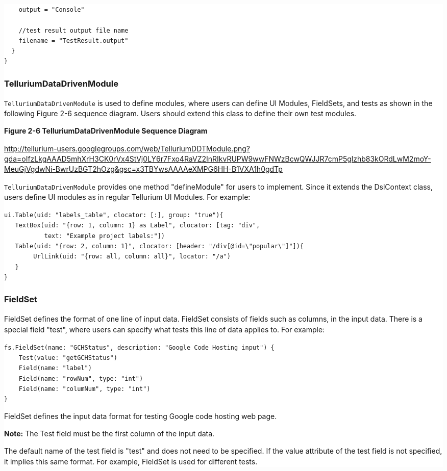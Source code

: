```
    output = "Console"

    //test result output file name
    filename = "TestResult.output"
  }
}
```

### TelluriumDataDrivenModule ###

`TelluriumDataDrivenModule` is used to define modules, where users can define UI Modules, FieldSets, and tests as shown in the following Figure 2-6 sequence diagram. Users should extend this class to define their own test modules.

**Figure 2-6 TelluriumDataDrivenModule Sequence Diagram**

http://tellurium-users.googlegroups.com/web/TelluriumDDTModule.png?gda=oIfzLkgAAAD5mhXrH3CK0rVx4StVj0LY6r7Fxo4RaVZ2InRIkvRUPW9wwFNWzBcwQWJJR7cmP5glzhb83kORdLwM2moY-MeuGjVgdwNi-BwrUzBGT2hOzg&gsc=x3TBYwsAAAAeXMPG6HH-B1VXA1h0gdTp

`TelluriumDataDrivenModule` provides one method "defineModule" for users to implement. Since it extends the DslContext class, users define UI modules as in regular Tellurium UI Modules. For example:

```
ui.Table(uid: "labels_table", clocator: [:], group: "true"){
   TextBox(uid: "{row: 1, column: 1} as Label", clocator: [tag: "div", 
           text: "Example project labels:"])
   Table(uid: "{row: 2, column: 1}", clocator: [header: "/div[@id=\"popular\"]"]){
        UrlLink(uid: "{row: all, column: all}", locator: "/a")
   }
}
```

### FieldSet ###

FieldSet defines the format of one line of input data. FieldSet consists of fields such as columns, in the input data. There is a special field "test", where users can specify what tests this line of data applies to. For example:


```
fs.FieldSet(name: "GCHStatus", description: "Google Code Hosting input") {
    Test(value: "getGCHStatus")
    Field(name: "label")
    Field(name: "rowNum", type: "int")
    Field(name: "columNum", type: "int")
}  
```

FieldSet defines the input data format for testing Google code hosting web page.

**Note:** The Test field must be the first column of the input data.

The default name of the test field is "test" and does not need to be specified. If the value attribute of the test field is not specified, it implies this same format. For example, FieldSet is used for different tests.

